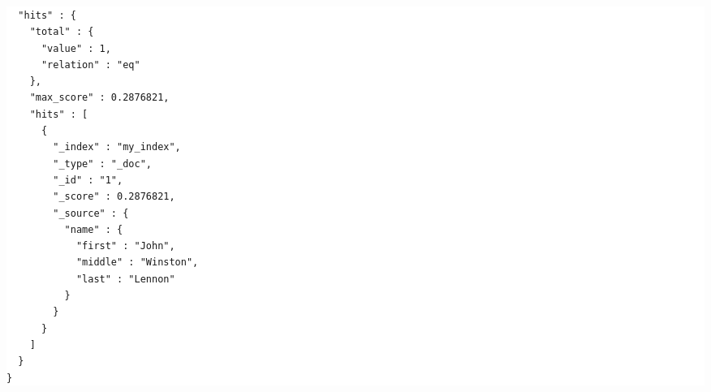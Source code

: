 ```
  "hits" : {
    "total" : {
      "value" : 1,
      "relation" : "eq"
    },
    "max_score" : 0.2876821,
    "hits" : [
      {
        "_index" : "my_index",
        "_type" : "_doc",
        "_id" : "1",
        "_score" : 0.2876821,
        "_source" : {
          "name" : {
            "first" : "John",
            "middle" : "Winston",
            "last" : "Lennon"
          }
        }
      }
    ]
  }
}

```

